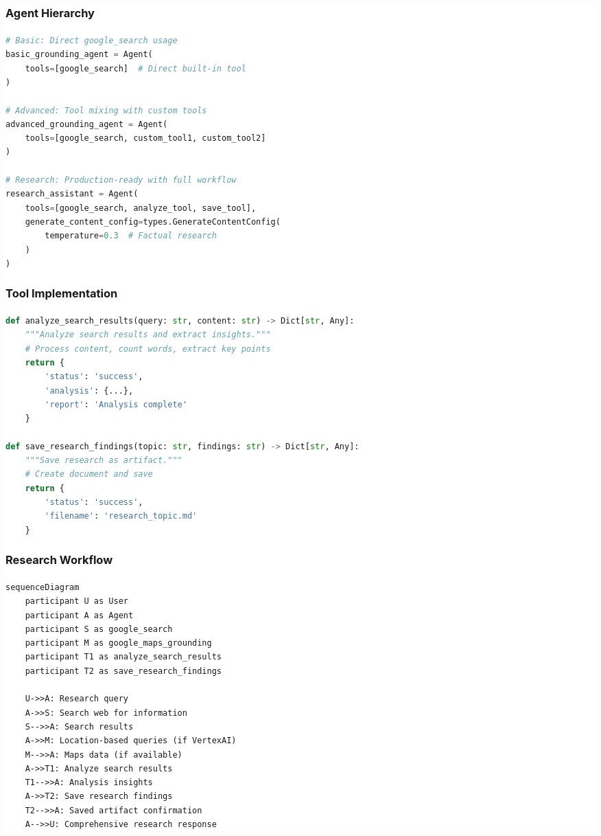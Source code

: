 ### Agent Hierarchy

```python
# Basic: Direct google_search usage
basic_grounding_agent = Agent(
    tools=[google_search]  # Direct built-in tool
)

# Advanced: Tool mixing with custom tools
advanced_grounding_agent = Agent(
    tools=[google_search, custom_tool1, custom_tool2]
)

# Research: Production-ready with full workflow
research_assistant = Agent(
    tools=[google_search, analyze_tool, save_tool],
    generate_content_config=types.GenerateContentConfig(
        temperature=0.3  # Factual research
    )
)
```

### Tool Implementation

```python
def analyze_search_results(query: str, content: str) -> Dict[str, Any]:
    """Analyze search results and extract insights."""
    # Process content, count words, extract key points
    return {
        'status': 'success',
        'analysis': {...},
        'report': 'Analysis complete'
    }

def save_research_findings(topic: str, findings: str) -> Dict[str, Any]:
    """Save research as artifact."""
    # Create document and save
    return {
        'status': 'success',
        'filename': 'research_topic.md'
    }
```

### Research Workflow

```mermaid
sequenceDiagram
    participant U as User
    participant A as Agent
    participant S as google_search
    participant M as google_maps_grounding
    participant T1 as analyze_search_results
    participant T2 as save_research_findings

    U->>A: Research query
    A->>S: Search web for information
    S-->>A: Search results
    A->>M: Location-based queries (if VertexAI)
    M-->>A: Maps data (if available)
    A->>T1: Analyze search results
    T1-->>A: Analysis insights
    A->>T2: Save research findings
    T2-->>A: Saved artifact confirmation
    A-->>U: Comprehensive research response

```